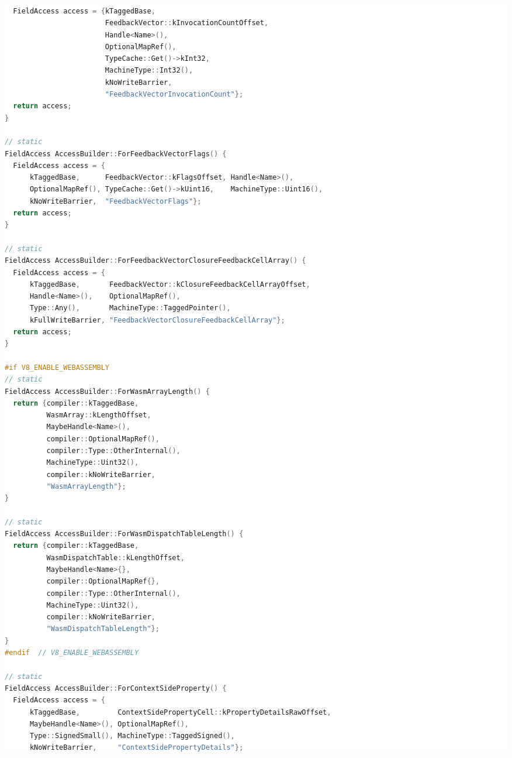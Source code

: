 ```cpp
  FieldAccess access = {kTaggedBase,
                        FeedbackVector::kInvocationCountOffset,
                        Handle<Name>(),
                        OptionalMapRef(),
                        TypeCache::Get()->kInt32,
                        MachineType::Int32(),
                        kNoWriteBarrier,
                        "FeedbackVectorInvocationCount"};
  return access;
}

// static
FieldAccess AccessBuilder::ForFeedbackVectorFlags() {
  FieldAccess access = {
      kTaggedBase,      FeedbackVector::kFlagsOffset, Handle<Name>(),
      OptionalMapRef(), TypeCache::Get()->kUint16,    MachineType::Uint16(),
      kNoWriteBarrier,  "FeedbackVectorFlags"};
  return access;
}

// static
FieldAccess AccessBuilder::ForFeedbackVectorClosureFeedbackCellArray() {
  FieldAccess access = {
      kTaggedBase,       FeedbackVector::kClosureFeedbackCellArrayOffset,
      Handle<Name>(),    OptionalMapRef(),
      Type::Any(),       MachineType::TaggedPointer(),
      kFullWriteBarrier, "FeedbackVectorClosureFeedbackCellArray"};
  return access;
}

#if V8_ENABLE_WEBASSEMBLY
// static
FieldAccess AccessBuilder::ForWasmArrayLength() {
  return {compiler::kTaggedBase,
          WasmArray::kLengthOffset,
          MaybeHandle<Name>(),
          compiler::OptionalMapRef(),
          compiler::Type::OtherInternal(),
          MachineType::Uint32(),
          compiler::kNoWriteBarrier,
          "WasmArrayLength"};
}

// static
FieldAccess AccessBuilder::ForWasmDispatchTableLength() {
  return {compiler::kTaggedBase,
          WasmDispatchTable::kLengthOffset,
          MaybeHandle<Name>{},
          compiler::OptionalMapRef{},
          compiler::Type::OtherInternal(),
          MachineType::Uint32(),
          compiler::kNoWriteBarrier,
          "WasmDispatchTableLength"};
}
#endif  // V8_ENABLE_WEBASSEMBLY

// static
FieldAccess AccessBuilder::ForContextSideProperty() {
  FieldAccess access = {
      kTaggedBase,         ContextSidePropertyCell::kPropertyDetailsRawOffset,
      MaybeHandle<Name>(), OptionalMapRef(),
      Type::SignedSmall(), MachineType::TaggedSigned(),
      kNoWriteBarrier,     "ContextSidePropertyDetails"};
```